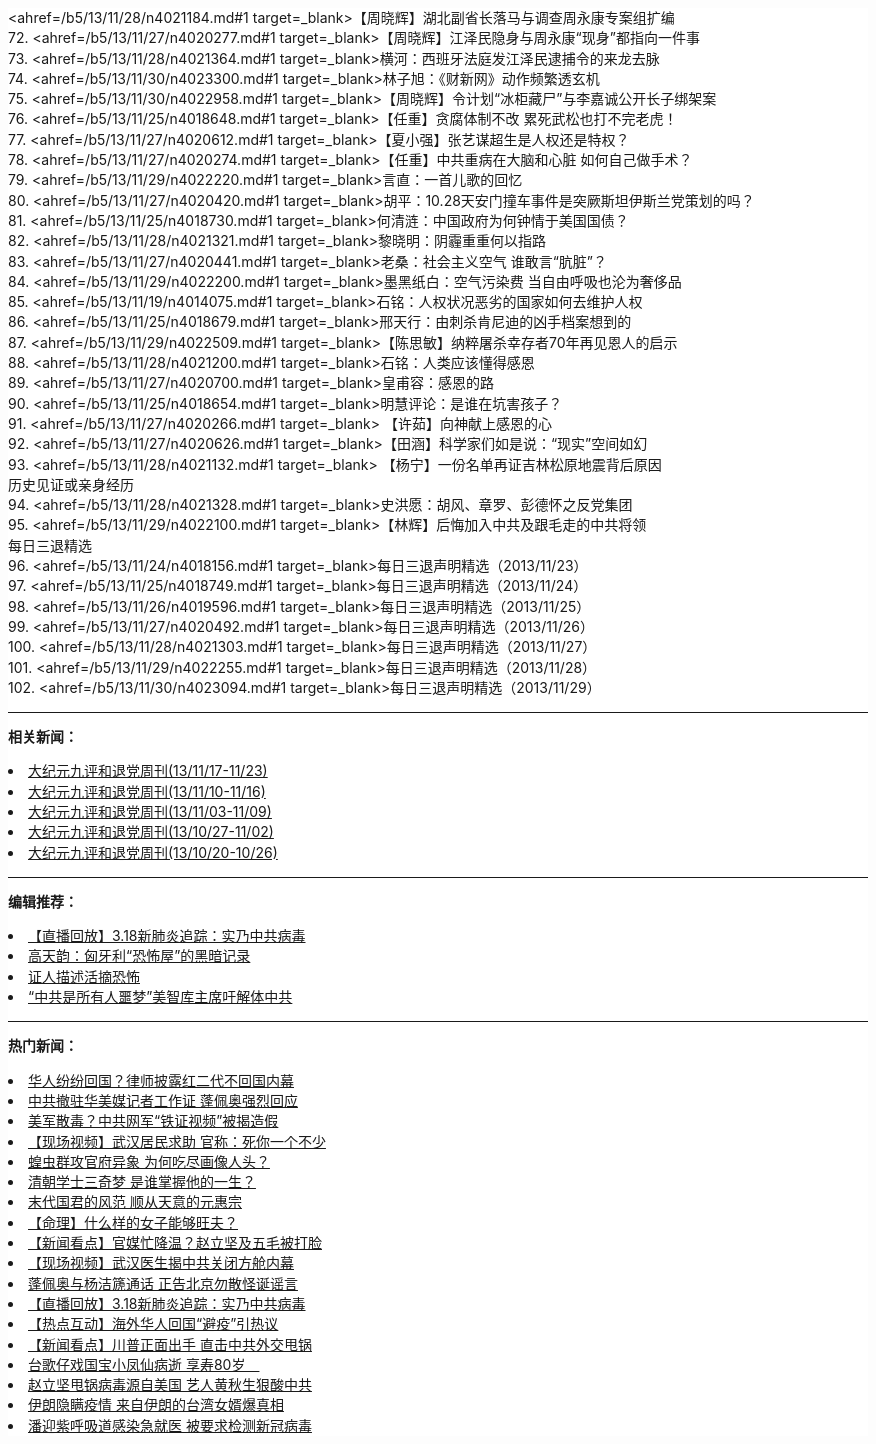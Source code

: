 <ahref=/b5/13/11/28/n4021184.md#1 target=_blank>【周晓辉】湖北副省长落马与调查周永康专案组扩编</a><br />72. <ahref=/b5/13/11/27/n4020277.md#1 target=_blank>【周晓辉】江泽民隐身与周永康“现身”都指向一件事</a><br />73. <ahref=/b5/13/11/28/n4021364.md#1 target=_blank>横河：西班牙法庭发江泽民逮捕令的来龙去脉</a><br />74. <ahref=/b5/13/11/30/n4023300.md#1 target=_blank>林子旭：《财新网》动作频繁透玄机</a><br />75. <ahref=/b5/13/11/30/n4022958.md#1 target=_blank>【周晓辉】令计划“冰柜藏尸”与李嘉诚公开长子绑架案</a><br />76. <ahref=/b5/13/11/25/n4018648.md#1 target=_blank>【任重】贪腐体制不改 累死武松也打不完老虎！</a><br />77. <ahref=/b5/13/11/27/n4020612.md#1 target=_blank>【夏小强】张艺谋超生是人权还是特权？</a><br />78. <ahref=/b5/13/11/27/n4020274.md#1 target=_blank>【任重】中共重病在大脑和心脏 如何自己做手术？</a><br />79. <ahref=/b5/13/11/29/n4022220.md#1 target=_blank>言直：一首儿歌的回忆</a><br />80. <ahref=/b5/13/11/27/n4020420.md#1 target=_blank>胡平：10.28天安门撞车事件是突厥斯坦伊斯兰党策划的吗？</a><br />81. <ahref=/b5/13/11/25/n4018730.md#1 target=_blank>何清涟：中国政府为何钟情于美国国债？</a><br />82. <ahref=/b5/13/11/28/n4021321.md#1 target=_blank>黎晓明：阴霾重重何以指路</a><br />83. <ahref=/b5/13/11/27/n4020441.md#1 target=_blank>老桑：社会主义空气 谁敢言“肮脏”？</a><br />84. <ahref=/b5/13/11/29/n4022200.md#1 target=_blank>墨黑纸白：空气污染费 当自由呼吸也沦为奢侈品</a><br />85. <ahref=/b5/13/11/19/n4014075.md#1 target=_blank>石铭：人权状况恶劣的国家如何去维护人权</a><br />86. <ahref=/b5/13/11/25/n4018679.md#1 target=_blank>邢天行：由刺杀肯尼迪的凶手档案想到的</a><br />87. <ahref=/b5/13/11/29/n4022509.md#1 target=_blank>【陈思敏】纳粹屠杀幸存者70年再见恩人的启示</a><br />88. <ahref=/b5/13/11/28/n4021200.md#1 target=_blank>石铭：人类应该懂得感恩</a><br />89. <ahref=/b5/13/11/27/n4020700.md#1 target=_blank>皇甫容：感恩的路</a><br />90. <ahref=/b5/13/11/25/n4018654.md#1 target=_blank>明慧评论：是谁在坑害孩子？</a><br />91. <ahref=/b5/13/11/27/n4020266.md#1 target=_blank> 【许茹】向神献上感恩的心</a><br />92. <ahref=/b5/13/11/27/n4020626.md#1 target=_blank>【田涵】科学家们如是说：“现实”空间如幻 </a><br />93. <ahref=/b5/13/11/28/n4021132.md#1 target=_blank> 【杨宁】一份名单再证吉林松原地震背后原因</a><br />历史见证或亲身经历<br />94. <ahref=/b5/13/11/28/n4021328.md#1 target=_blank>史洪愿：胡风、章罗、彭德怀之反党集团</a><br />95. <ahref=/b5/13/11/29/n4022100.md#1 target=_blank>【林辉】后悔加入中共及跟毛走的中共将领</a><br />每日三退精选<br />96. <ahref=/b5/13/11/24/n4018156.md#1 target=_blank>每日三退声明精选（2013/11/23） </a><br />97. <ahref=/b5/13/11/25/n4018749.md#1 target=_blank>每日三退声明精选（2013/11/24）</a><br />98. <ahref=/b5/13/11/26/n4019596.md#1 target=_blank>每日三退声明精选（2013/11/25）</a><br />99. <ahref=/b5/13/11/27/n4020492.md#1 target=_blank>每日三退声明精选（2013/11/26）</a><br />100. <ahref=/b5/13/11/28/n4021303.md#1 target=_blank>每日三退声明精选（2013/11/27）</a><br />101. <ahref=/b5/13/11/29/n4022255.md#1 target=_blank>每日三退声明精选（2013/11/28）</a><br />102. <ahref=/b5/13/11/30/n4023094.md#1 target=_blank>每日三退声明精选（2013/11/29）</a></p>

<hr>


<strong>相关新闻：</strong>
<li><a href="/gb/13/11/25/n4018907.md#1">大纪元九评和退党周刊(13/11/17-11/23)</a></li>
<li><a href="/gb/13/11/18/n4013244.md#1">大纪元九评和退党周刊(13/11/10-11/16)</a></li>
<li><a href="/gb/13/11/11/n4007819.md#1">大纪元九评和退党周刊(13/11/03-11/09)</a></li>
<li><a href="/gb/13/11/3/n4001567.md#1">大纪元九评和退党周刊(13/10/27-11/02)</a></li>
<li><a href="/gb/13/10/27/n3995993.md#1">大纪元九评和退党周刊(13/10/20-10/26)</a></li>
<hr>


<strong>编辑推荐：</strong>
<li><a href="/gb/20/3/18/n11949692.md#1">【直播回放】3.18新肺炎追踪：实乃中共病毒</a></li>
<li><a href="/gb/17/10/31/n9788740.md#1" target="_blank">高天韵：匈牙利“恐怖屋”的黑暗记录</a></li><li><a href="/gb/16/8/7/n8177641.md?dfh#1" target="_blank">证人描述活摘恐怖</a></li><li><a href="/gb/19/8/18/n11461393.md#1" target="_blank">“中共是所有人噩梦”美智库主席吁解体中共</a></li>
<hr>

<strong>热门新闻：</strong>
<li><a href="/gb/20/3/17/n11947698.md#1">华人纷纷回国？律师披露红二代不回国内幕</a></li>
<li><a href="/gb/20/3/17/n11948259.md#1">中共撤驻华美媒记者工作证 蓬佩奥强烈回应</a></li>
<li><a href="/gb/20/3/17/n11948137.md#1">美军散毒？中共网军“铁证视频”被揭造假</a></li>
<li><a href="/gb/20/3/17/n11948263.md#1">【现场视频】武汉居民求助 官称：死你一个不少</a></li>
<li><a href="/gb/20/2/29/n11905232.md#1">蝗虫群攻官府异象 为何吃尽画像人头？</a></li>
<li><a href="/gb/20/3/11/n11933369.md#1">清朝学士三奇梦 是谁掌握他的一生？</a></li>
<li><a href="/gb/20/2/28/n11903572.md#1">末代国君的风范 顺从天意的元惠宗</a></li>
<li><a href="/gb/20/3/2/n11909596.md#1">【命理】什么样的女子能够旺夫？</a></li>
<li><a href="/gb/20/3/16/n11945071.md#1">【新闻看点】官媒忙降温？赵立坚及五毛被打脸</a></li>
<li><a href="/gb/20/3/16/n11943071.md#1">【现场视频】武汉医生揭中共关闭方舱内幕</a></li>
<li><a href="/gb/20/3/16/n11945291.md#1">蓬佩奥与杨洁篪通话 正告北京勿散怪诞谣言</a></li>
<li><a href="/gb/20/3/18/n11949692.md#1">【直播回放】3.18新肺炎追踪：实乃中共病毒</a></li>
<li><a href="/gb/20/3/17/n11947713.md#1">【热点互动】海外华人回国“避疫”引热议</a></li>
<li><a href="/gb/20/3/17/n11947710.md#1">【新闻看点】川普正面出手 直击中共外交甩锅</a></li>
<li><a href="/gb/20/3/17/n11946544.md#1">台歌仔戏国宝小凤仙病逝 享寿80岁　</a></li>
<li><a href="/gb/20/3/15/n11942589.md#1">赵立坚甩锅病毒源自美国 艺人黄秋生狠酸中共</a></li>
<li><a href="/gb/20/3/17/n11947993.md#1">伊朗隐瞒疫情 来自伊朗的台湾女婿爆真相</a></li>
<li><a href="/gb/20/3/15/n11942781.md#1">潘迎紫呼吸道感染急就医 被要求检测新冠病毒</a></li>
